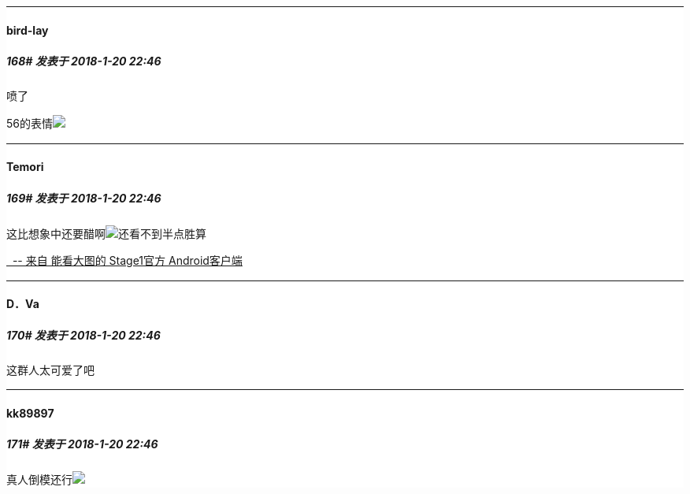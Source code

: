 



*****

####  bird-lay  
##### 168#       发表于 2018-1-20 22:46




喷了

56的表情<img src="https://static.saraba1st.com/image/smiley/face2017/066.png" referrerpolicy="no-referrer">







*****

####  Temori  
##### 169#       发表于 2018-1-20 22:46




这比想象中还要醋啊<img src="https://static.saraba1st.com/image/smiley/face2017/067.png" referrerpolicy="no-referrer">还看不到半点胜算

[  -- 来自 能看大图的 Stage1官方 Android客户端](https://www.coolapk.com/apk/140634)







*****

####  D．Va  
##### 170#       发表于 2018-1-20 22:46




这群人太可爱了吧







*****

####  kk89897  
##### 171#       发表于 2018-1-20 22:46




真人倒模还行<img src="https://static.saraba1st.com/image/smiley/face2017/075.png" referrerpolicy="no-referrer">


